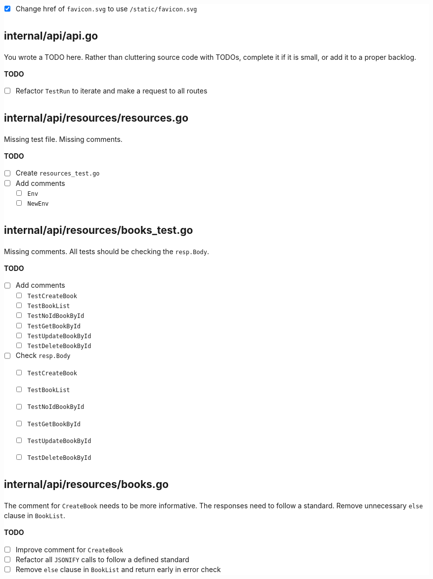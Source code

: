 * [X] Change href of `favicon.svg` to use `/static/favicon.svg`

## internal/api/api.go

You wrote a TODO here. Rather than cluttering source code with TODOs,
complete it if it is small, or add it to a proper backlog.

**TODO**

* [ ] Refactor `TestRun` to iterate and make a request to all routes

## internal/api/resources/resources.go

Missing test file. Missing comments.

**TODO**

* [ ] Create `resources_test.go`
* [ ] Add comments
	* [ ] `Env`
	* [ ] `NewEnv`

## internal/api/resources/books_test.go

Missing comments. All tests should be checking the `resp.Body`.

**TODO**

* [ ] Add comments
	* [ ] `TestCreateBook`
	* [ ] `TestBookList`
	* [ ] `TestNoIdBookById`
	* [ ] `TestGetBookById`
	* [ ] `TestUpdateBookById`
	* [ ] `TestDeleteBookById`
* [ ] Check `resp.Body`
	* [ ] `TestCreateBook`
	* [ ] `TestBookList`
	* [ ] `TestNoIdBookById`
	* [ ] `TestGetBookById`
	* [ ] `TestUpdateBookById`
	* [ ] `TestDeleteBookById`


## internal/api/resources/books.go

The comment for `CreateBook` needs to be more informative. The responses
need to follow a standard. Remove unnecessary `else` clause in
`BookList`.

**TODO**

* [ ] Improve comment for `CreateBook`
* [ ] Refactor all `JSONIFY` calls to follow a defined standard
* [ ] Remove `else` clause in `BookList` and return early in error check
